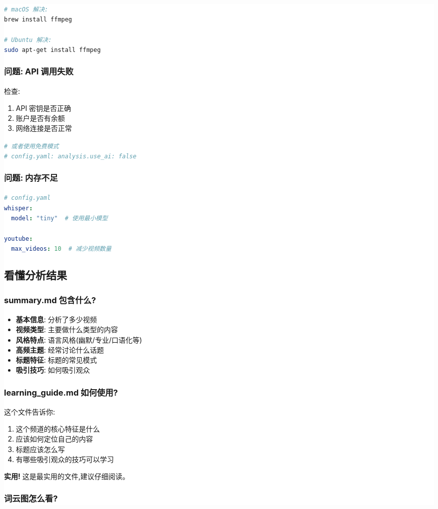 ```bash
# macOS 解决:
brew install ffmpeg

# Ubuntu 解决:
sudo apt-get install ffmpeg
```

### 问题: API 调用失败

检查:
1. API 密钥是否正确
2. 账户是否有余额
3. 网络连接是否正常

```bash
# 或者使用免费模式
# config.yaml: analysis.use_ai: false
```

### 问题: 内存不足

```yaml
# config.yaml
whisper:
  model: "tiny"  # 使用最小模型

youtube:
  max_videos: 10  # 减少视频数量
```

## 看懂分析结果

### summary.md 包含什么?

- **基本信息**: 分析了多少视频
- **视频类型**: 主要做什么类型的内容
- **风格特点**: 语言风格(幽默/专业/口语化等)
- **高频主题**: 经常讨论什么话题
- **标题特征**: 标题的常见模式
- **吸引技巧**: 如何吸引观众

### learning_guide.md 如何使用?

这个文件告诉你:
1. 这个频道的核心特征是什么
2. 应该如何定位自己的内容
3. 标题应该怎么写
4. 有哪些吸引观众的技巧可以学习

**实用!** 这是最实用的文件,建议仔细阅读。

### 词云图怎么看?
